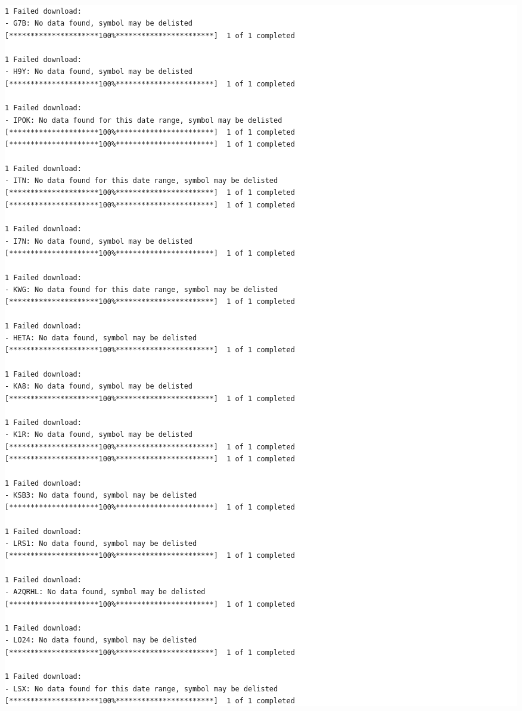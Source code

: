     1 Failed download:
    - G7B: No data found, symbol may be delisted
    [*********************100%***********************]  1 of 1 completed
    
    1 Failed download:
    - H9Y: No data found, symbol may be delisted
    [*********************100%***********************]  1 of 1 completed
    
    1 Failed download:
    - IPOK: No data found for this date range, symbol may be delisted
    [*********************100%***********************]  1 of 1 completed
    [*********************100%***********************]  1 of 1 completed
    
    1 Failed download:
    - ITN: No data found for this date range, symbol may be delisted
    [*********************100%***********************]  1 of 1 completed
    [*********************100%***********************]  1 of 1 completed
    
    1 Failed download:
    - I7N: No data found, symbol may be delisted
    [*********************100%***********************]  1 of 1 completed
    
    1 Failed download:
    - KWG: No data found for this date range, symbol may be delisted
    [*********************100%***********************]  1 of 1 completed
    
    1 Failed download:
    - HETA: No data found, symbol may be delisted
    [*********************100%***********************]  1 of 1 completed
    
    1 Failed download:
    - KA8: No data found, symbol may be delisted
    [*********************100%***********************]  1 of 1 completed
    
    1 Failed download:
    - K1R: No data found, symbol may be delisted
    [*********************100%***********************]  1 of 1 completed
    [*********************100%***********************]  1 of 1 completed
    
    1 Failed download:
    - KSB3: No data found, symbol may be delisted
    [*********************100%***********************]  1 of 1 completed
    
    1 Failed download:
    - LRS1: No data found, symbol may be delisted
    [*********************100%***********************]  1 of 1 completed
    
    1 Failed download:
    - A2QRHL: No data found, symbol may be delisted
    [*********************100%***********************]  1 of 1 completed
    
    1 Failed download:
    - LO24: No data found, symbol may be delisted
    [*********************100%***********************]  1 of 1 completed
    
    1 Failed download:
    - LSX: No data found for this date range, symbol may be delisted
    [*********************100%***********************]  1 of 1 completed
    